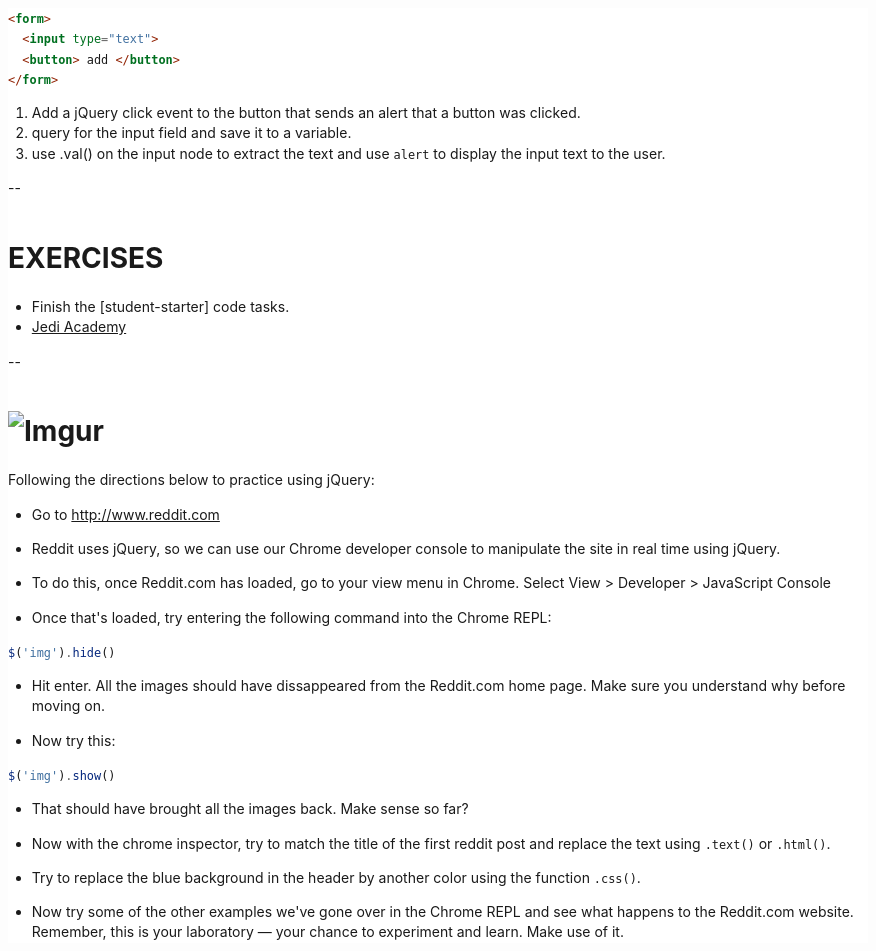 ```html
<form>
  <input type="text">
  <button> add </button>
</form>
```

1. Add a jQuery click event to the button that sends an alert that a button was clicked.
2. query for the input field and save it to a variable. 
3. use .val() on the input node to extract the text and use `alert` to display the input text to the user. 


--
# <a name="exercises">EXERCISES</a>
* Finish the [student-starter] code tasks.
* [Jedi Academy](https://github.com/ATL-WDI-Exercises/jedi-javascript-jquery)

--
# <a name="bonus">![Imgur](http://i.imgur.com/K0d7Tq8.jpg)</a>

Following the directions below to practice using jQuery:

- Go to http://www.reddit.com

- Reddit uses jQuery, so we can use our Chrome developer console to manipulate the site in real time using jQuery.

- To do this, once Reddit.com has loaded, go to your view menu in Chrome. Select View > Developer > JavaScript Console

- Once that's loaded, try entering the following command into the Chrome REPL:

```javascript
$('img').hide()
```

- Hit enter. All the images should have dissappeared from the Reddit.com home page. Make sure you understand why before moving on.

- Now try this:
```js
$('img').show()
```

- That should have brought all the images back. Make sense so far?

- Now with the chrome inspector, try to match the title of the first reddit post and replace the text using `.text()` or `.html()`.

- Try to replace the blue background in the header by another color using the function `.css()`.

- Now try some of the other examples we've gone over in the Chrome REPL and see what happens to the Reddit.com website. Remember, this is your laboratory — your chance to experiment and learn. Make use of it.
